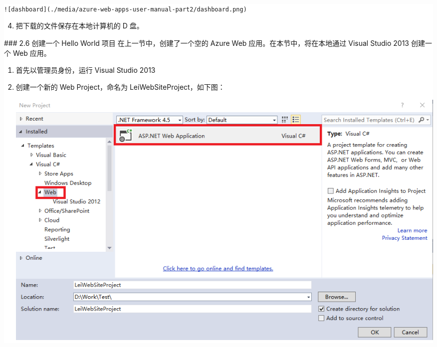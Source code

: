 	![dashboard](./media/azure-web-apps-user-manual-part2/dashboard.png)

4.	把下载的文件保存在本地计算机的 D 盘。

###<a name="section_4_6"></a> 2.6 创建一个 Hello World 项目
在上一节中，创建了一个空的 Azure Web 应用。在本节中，将在本地通过 Visual Studio 2013 创建一个 Web 应用。

1.	首先以管理员身份，运行 Visual Studio 2013
2.	创建一个新的 Web Project，命名为 LeiWebSiteProject，如下图：

	![visual_studio](./media/azure-web-apps-user-manual-part2/visual_studio.png)
